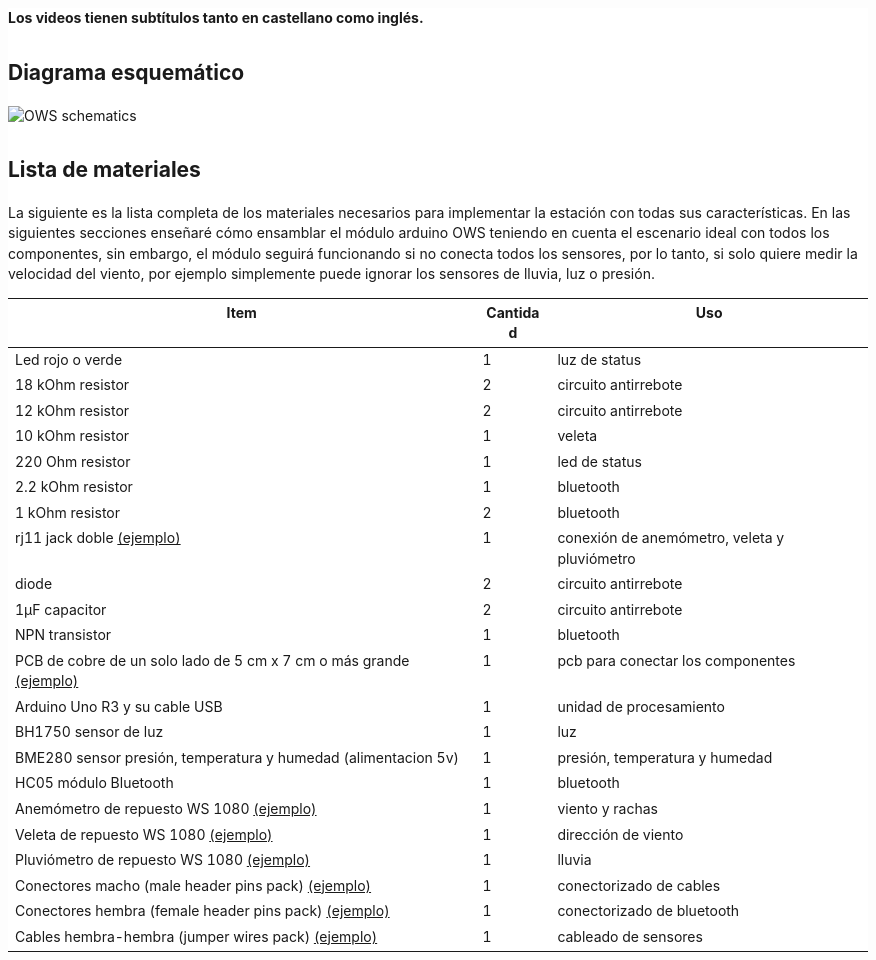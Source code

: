 __Los videos tienen subtítulos tanto en castellano como inglés.__ 
 
## Diagrama esquemático

![OWS schematics](https://github.com/panchazo/open-weather-station/raw/master/docs/img/circuit_diagram.png)

## Lista de materiales
La siguiente es la lista completa de los materiales necesarios para implementar la estación con todas sus características. En las siguientes secciones enseñaré cómo ensamblar el módulo arduino OWS teniendo en cuenta el escenario ideal con todos los componentes, sin embargo, el módulo seguirá funcionando si no conecta todos los sensores, por lo tanto, si solo quiere medir la velocidad del viento, por ejemplo simplemente puede ignorar los sensores de lluvia, luz o presión.


| Item                                                                                                                                | Cantidad | Uso                                   |
|-------------------------------------------------------------------------------------------------------------------------------------|----------|---------------------------------------|
| Led rojo o verde                                                                                                                    | 1        | luz de status                          |
| 18 kOhm resistor                                                                                                                    | 2        | circuito antirrebote |
| 12 kOhm resistor                                                                                                                    | 2        | circuito antirrebote  |
| 10 kOhm resistor                                                                                                                    | 1        | veleta                              |
| 220 Ohm resistor                                                                                                                    | 1        | led de status                            |
| 2.2 kOhm resistor                                                                                                                   | 1        | bluetooth                             |
| 1 kOhm resistor                                                                                                                     | 2        | bluetooth                             |
| rj11 jack doble [(ejemplo)](https://github.com/panchazo/open-weather-station/raw/master/docs/img/rj11_socket.jpg)                                                                                                                     | 1        | conexión de anemómetro, veleta y pluviómetro |
| diode                                                                                                                               | 2        | circuito antirrebote  |
| 1μF capacitor                                                                                                                        | 2        | circuito antirrebote  |
| NPN transistor                                                                                                                      | 1        | bluetooth                             |
| PCB de cobre de un solo lado de 5 cm x 7 cm o más grande [(ejemplo)](https://github.com/panchazo/open-weather-station/raw/master/docs/img/pcb_single_side_copper.jpg)                                                                                          | 1        | pcb para conectar los componentes      |
| Arduino Uno R3 y su cable USB                                                                                                                     | 1        | unidad de procesamiento                        |
| BH1750 sensor de luz                                                                                                                | 1        | luz                                |
| BME280 sensor presión, temperatura y humedad (alimentacion 5v)                                                                                       | 1        | presión, temperatura y humedad       |
| HC05 módulo Bluetooth                                                                                                                | 1        | bluetooth               |
| Anemómetro de repuesto WS 1080  [(ejemplo)](https://github.com/panchazo/open-weather-station/raw/master/docs/img/ws1080_anemometer.jpg)                                                                                              | 1        | viento y rachas
| Veleta de repuesto WS 1080  [(ejemplo)](https://github.com/panchazo/open-weather-station/raw/master/docs/img/ws1080_windvane.jpg)                                                                                               | 1        | dirección de viento                  |
| Pluviómetro de repuesto WS 1080 [(ejemplo)](https://github.com/panchazo/open-weather-station/raw/master/docs/img/ws1080_rain_gauge.jpg)                                                                                               | 1        | lluvia                                  |
| Conectores macho (male header pins pack) [(ejemplo)](https://github.com/panchazo/open-weather-station/raw/master/docs/img/header_pins.jpg)                                                                                                           | 1        | conectorizado de cables
| Conectores hembra (female header pins pack) [(ejemplo)](https://github.com/panchazo/open-weather-station/raw/master/docs/img/female_header_pins.jpg)                                                                                                           | 1        | conectorizado de bluetooth |
| Cables hembra-hembra (jumper wires pack) [(ejemplo)](https://github.com/panchazo/open-weather-station/raw/master/docs/img/female_female_jumper_wires.jpg)                                                                                                 | 1        | cableado de sensores